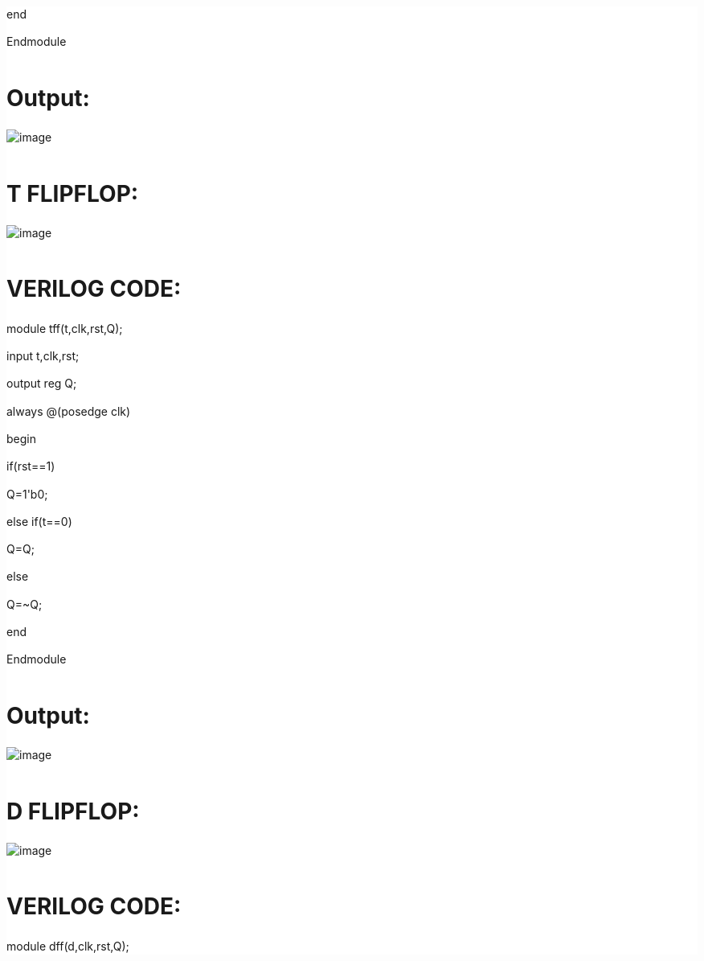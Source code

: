 end

Endmodule

# Output:
![image](https://github.com/mattikuravasowmya/VLSI-LAB-EXP-4/assets/161432676/eb5473a7-893b-4808-b86d-ccde2e90c239)


# T FLIPFLOP:

![image](https://github.com/navaneethans/VLSI-LAB-EXP-4/assets/6987778/7a020379-efb1-4104-85ee-439d660baa08)

# VERILOG CODE:

module tff(t,clk,rst,Q);

input t,clk,rst;

output reg Q;

always @(posedge clk)

begin

if(rst==1)

Q=1'b0;

else if(t==0)

Q=Q;

else

Q=~Q;

end

Endmodule

# Output:
![image](https://github.com/mattikuravasowmya/VLSI-LAB-EXP-4/assets/161432676/9473331d-cb54-4894-93d3-0c90a0107b8d)

# D FLIPFLOP:

![image](https://github.com/navaneethans/VLSI-LAB-EXP-4/assets/6987778/dda843c5-f0a0-4b51-93a2-eaa4b7fa8aa0)

# VERILOG CODE:

module dff(d,clk,rst,Q);

